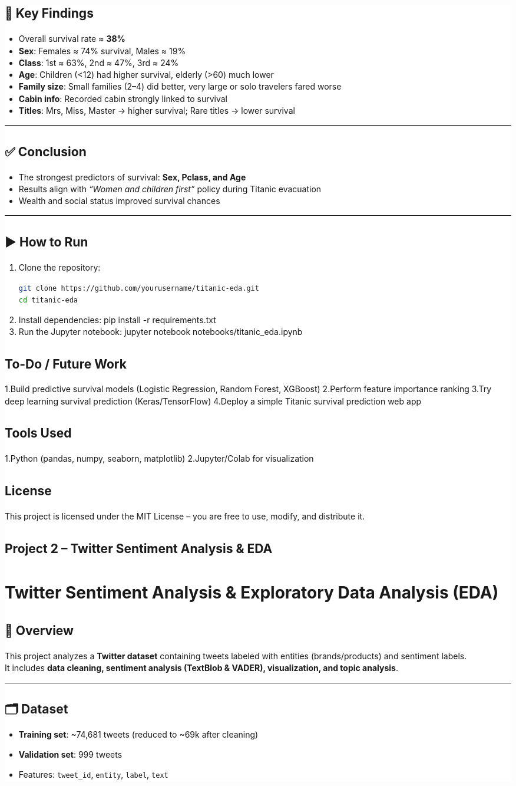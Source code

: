 
## 🔑 Key Findings
- Overall survival rate ≈ **38%**  
- **Sex**: Females ≈ 74% survival, Males ≈ 19%  
- **Class**: 1st ≈ 63%, 2nd ≈ 47%, 3rd ≈ 24%  
- **Age**: Children (<12) had higher survival, elderly (>60) much lower  
- **Family size**: Small families (2–4) did better, very large or solo travelers fared worse  
- **Cabin info**: Recorded cabin strongly linked to survival  
- **Titles**: Mrs, Miss, Master → higher survival; Rare titles → lower survival  

---

## ✅ Conclusion
- The strongest predictors of survival: **Sex, Pclass, and Age**  
- Results align with *“Women and children first”* policy during Titanic evacuation  
- Wealth and social status improved survival chances  

---

## ▶️ How to Run
1. Clone the repository:
   ```bash
   git clone https://github.com/yourusername/titanic-eda.git
   cd titanic-eda
2. Install dependencies:
   pip install -r requirements.txt
3. Run the Jupyter notebook:
   jupyter notebook notebooks/titanic_eda.ipynb

## To-Do / Future Work

1.Build predictive survival models (Logistic Regression, Random Forest, XGBoost)
2.Perform feature importance ranking
3.Try deep learning survival prediction (Keras/TensorFlow)
4.Deploy a simple Titanic survival prediction web app

## Tools Used

1.Python (pandas, numpy, seaborn, matplotlib)
2.Jupyter/Colab for visualization

## License
This project is licensed under the MIT License – you are free to use, modify, and distribute it.


## Project 2 – Twitter Sentiment Analysis & EDA
# Twitter Sentiment Analysis & Exploratory Data Analysis (EDA)

## 📖 Overview
This project analyzes a **Twitter dataset** containing tweets labeled with entities (brands/products) and sentiment labels.  
It includes **data cleaning, sentiment analysis (TextBlob & VADER), visualization, and topic analysis**.

---

## 🗂 Dataset
- **Training set**: ~74,681 tweets (reduced to ~69k after cleaning)
- **Validation set**: 999 tweets
- Features: `tweet_id`, `entity`, `label`, `text`


   ```
